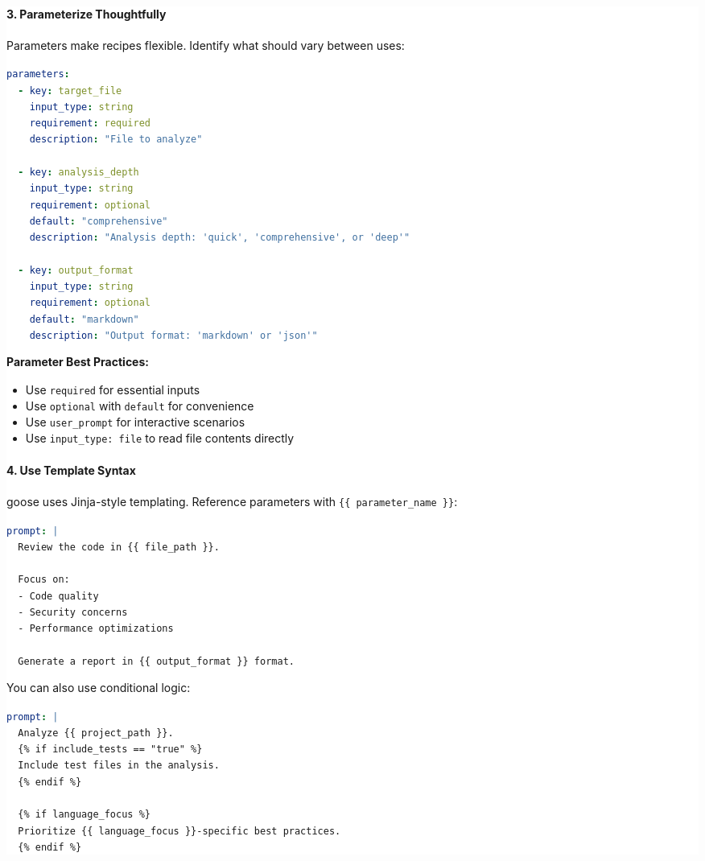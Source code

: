 #### 3. Parameterize Thoughtfully

Parameters make recipes flexible. Identify what should vary between uses:

```yaml
parameters:
  - key: target_file
    input_type: string
    requirement: required
    description: "File to analyze"
  
  - key: analysis_depth
    input_type: string
    requirement: optional
    default: "comprehensive"
    description: "Analysis depth: 'quick', 'comprehensive', or 'deep'"
  
  - key: output_format
    input_type: string
    requirement: optional
    default: "markdown"
    description: "Output format: 'markdown' or 'json'"
```

**Parameter Best Practices:**
- Use `required` for essential inputs
- Use `optional` with `default` for convenience
- Use `user_prompt` for interactive scenarios
- Use `input_type: file` to read file contents directly

#### 4. Use Template Syntax

goose uses Jinja-style templating. Reference parameters with `{{ parameter_name }}`:

```yaml
prompt: |
  Review the code in {{ file_path }}.
  
  Focus on:
  - Code quality
  - Security concerns
  - Performance optimizations
  
  Generate a report in {{ output_format }} format.
```

You can also use conditional logic:

```yaml
prompt: |
  Analyze {{ project_path }}.
  {% if include_tests == "true" %}
  Include test files in the analysis.
  {% endif %}
  
  {% if language_focus %}
  Prioritize {{ language_focus }}-specific best practices.
  {% endif %}
```
